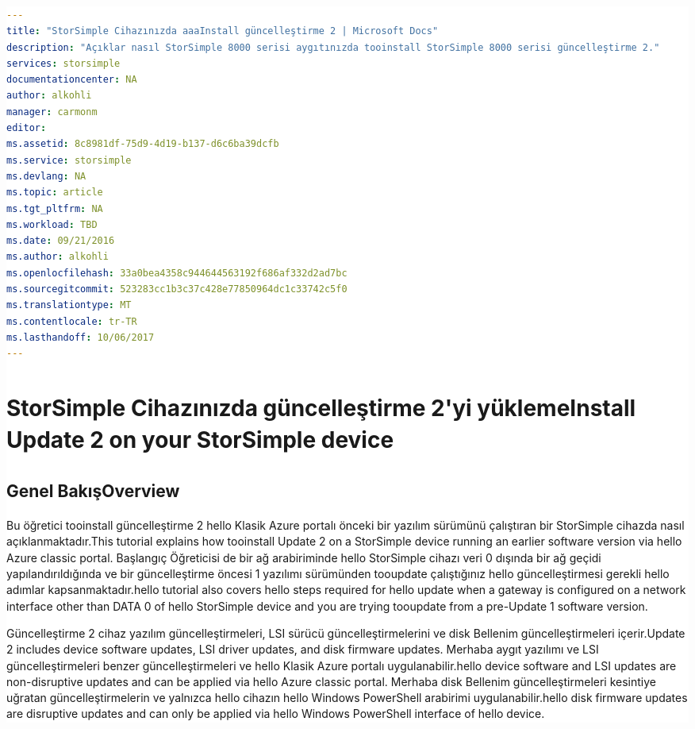 ```yaml
---
title: "StorSimple Cihazınızda aaaInstall güncelleştirme 2 | Microsoft Docs"
description: "Açıklar nasıl StorSimple 8000 serisi aygıtınızda tooinstall StorSimple 8000 serisi güncelleştirme 2."
services: storsimple
documentationcenter: NA
author: alkohli
manager: carmonm
editor: 
ms.assetid: 8c8981df-75d9-4d19-b137-d6c6ba39dcfb
ms.service: storsimple
ms.devlang: NA
ms.topic: article
ms.tgt_pltfrm: NA
ms.workload: TBD
ms.date: 09/21/2016
ms.author: alkohli
ms.openlocfilehash: 33a0bea4358c944644563192f686af332d2ad7bc
ms.sourcegitcommit: 523283cc1b3c37c428e77850964dc1c33742c5f0
ms.translationtype: MT
ms.contentlocale: tr-TR
ms.lasthandoff: 10/06/2017
---
```

# <a name="install-update-2-on-your-storsimple-device"></a><span data-ttu-id="0bbd4-103">StorSimple Cihazınızda güncelleştirme 2'yi yükleme</span><span class="sxs-lookup"><span data-stu-id="0bbd4-103">Install Update 2 on your StorSimple device</span></span>
## <a name="overview"></a><span data-ttu-id="0bbd4-104">Genel Bakış</span><span class="sxs-lookup"><span data-stu-id="0bbd4-104">Overview</span></span>
<span data-ttu-id="0bbd4-105">Bu öğretici tooinstall güncelleştirme 2 hello Klasik Azure portalı önceki bir yazılım sürümünü çalıştıran bir StorSimple cihazda nasıl açıklanmaktadır.</span><span class="sxs-lookup"><span data-stu-id="0bbd4-105">This tutorial explains how tooinstall Update 2 on a StorSimple device running an earlier software version via hello Azure classic portal.</span></span> <span data-ttu-id="0bbd4-106">Başlangıç Öğreticisi de bir ağ arabiriminde hello StorSimple cihazı veri 0 dışında bir ağ geçidi yapılandırıldığında ve bir güncelleştirme öncesi 1 yazılımı sürümünden tooupdate çalıştığınız hello güncelleştirmesi gerekli hello adımlar kapsanmaktadır.</span><span class="sxs-lookup"><span data-stu-id="0bbd4-106">hello tutorial also covers hello steps required for hello update when a gateway is configured on a network interface other than DATA 0 of hello StorSimple device and you are trying tooupdate from a pre-Update 1 software version.</span></span>

<span data-ttu-id="0bbd4-107">Güncelleştirme 2 cihaz yazılım güncelleştirmeleri, LSI sürücü güncelleştirmelerini ve disk Bellenim güncelleştirmeleri içerir.</span><span class="sxs-lookup"><span data-stu-id="0bbd4-107">Update 2 includes device software updates, LSI driver updates, and disk firmware updates.</span></span> <span data-ttu-id="0bbd4-108">Merhaba aygıt yazılımı ve LSI güncelleştirmeleri benzer güncelleştirmeleri ve hello Klasik Azure portalı uygulanabilir.</span><span class="sxs-lookup"><span data-stu-id="0bbd4-108">hello device software and LSI updates are non-disruptive updates and can be applied via hello Azure classic portal.</span></span> <span data-ttu-id="0bbd4-109">Merhaba disk Bellenim güncelleştirmeleri kesintiye uğratan güncelleştirmelerin ve yalnızca hello cihazın hello Windows PowerShell arabirimi uygulanabilir.</span><span class="sxs-lookup"><span data-stu-id="0bbd4-109">hello disk firmware updates are disruptive updates and can only be applied via hello Windows PowerShell interface of hello device.</span></span>
